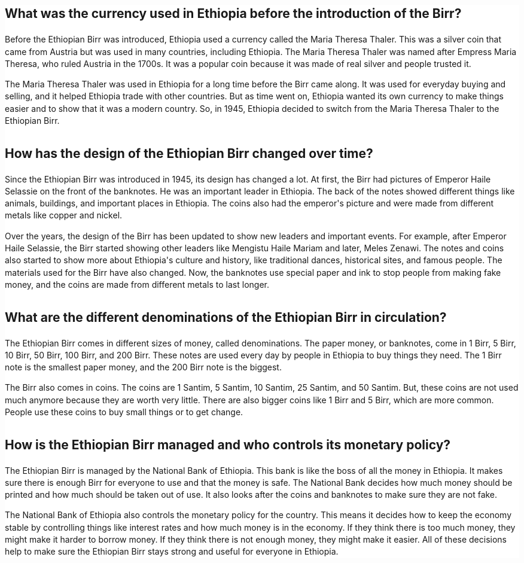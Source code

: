 ## What was the currency used in Ethiopia before the introduction of the Birr?

Before the Ethiopian Birr was introduced, Ethiopia used a currency called the Maria Theresa Thaler. This was a silver coin that came from Austria but was used in many countries, including Ethiopia. The Maria Theresa Thaler was named after Empress Maria Theresa, who ruled Austria in the 1700s. It was a popular coin because it was made of real silver and people trusted it.

The Maria Theresa Thaler was used in Ethiopia for a long time before the Birr came along. It was used for everyday buying and selling, and it helped Ethiopia trade with other countries. But as time went on, Ethiopia wanted its own currency to make things easier and to show that it was a modern country. So, in 1945, Ethiopia decided to switch from the Maria Theresa Thaler to the Ethiopian Birr.

## How has the design of the Ethiopian Birr changed over time?

Since the Ethiopian Birr was introduced in 1945, its design has changed a lot. At first, the Birr had pictures of Emperor Haile Selassie on the front of the banknotes. He was an important leader in Ethiopia. The back of the notes showed different things like animals, buildings, and important places in Ethiopia. The coins also had the emperor's picture and were made from different metals like copper and nickel.

Over the years, the design of the Birr has been updated to show new leaders and important events. For example, after Emperor Haile Selassie, the Birr started showing other leaders like Mengistu Haile Mariam and later, Meles Zenawi. The notes and coins also started to show more about Ethiopia's culture and history, like traditional dances, historical sites, and famous people. The materials used for the Birr have also changed. Now, the banknotes use special paper and ink to stop people from making fake money, and the coins are made from different metals to last longer.

## What are the different denominations of the Ethiopian Birr in circulation?

The Ethiopian Birr comes in different sizes of money, called denominations. The paper money, or banknotes, come in 1 Birr, 5 Birr, 10 Birr, 50 Birr, 100 Birr, and 200 Birr. These notes are used every day by people in Ethiopia to buy things they need. The 1 Birr note is the smallest paper money, and the 200 Birr note is the biggest.

The Birr also comes in coins. The coins are 1 Santim, 5 Santim, 10 Santim, 25 Santim, and 50 Santim. But, these coins are not used much anymore because they are worth very little. There are also bigger coins like 1 Birr and 5 Birr, which are more common. People use these coins to buy small things or to get change.

## How is the Ethiopian Birr managed and who controls its monetary policy?

The Ethiopian Birr is managed by the National Bank of Ethiopia. This bank is like the boss of all the money in Ethiopia. It makes sure there is enough Birr for everyone to use and that the money is safe. The National Bank decides how much money should be printed and how much should be taken out of use. It also looks after the coins and banknotes to make sure they are not fake.

The National Bank of Ethiopia also controls the monetary policy for the country. This means it decides how to keep the economy stable by controlling things like interest rates and how much money is in the economy. If they think there is too much money, they might make it harder to borrow money. If they think there is not enough money, they might make it easier. All of these decisions help to make sure the Ethiopian Birr stays strong and useful for everyone in Ethiopia.
